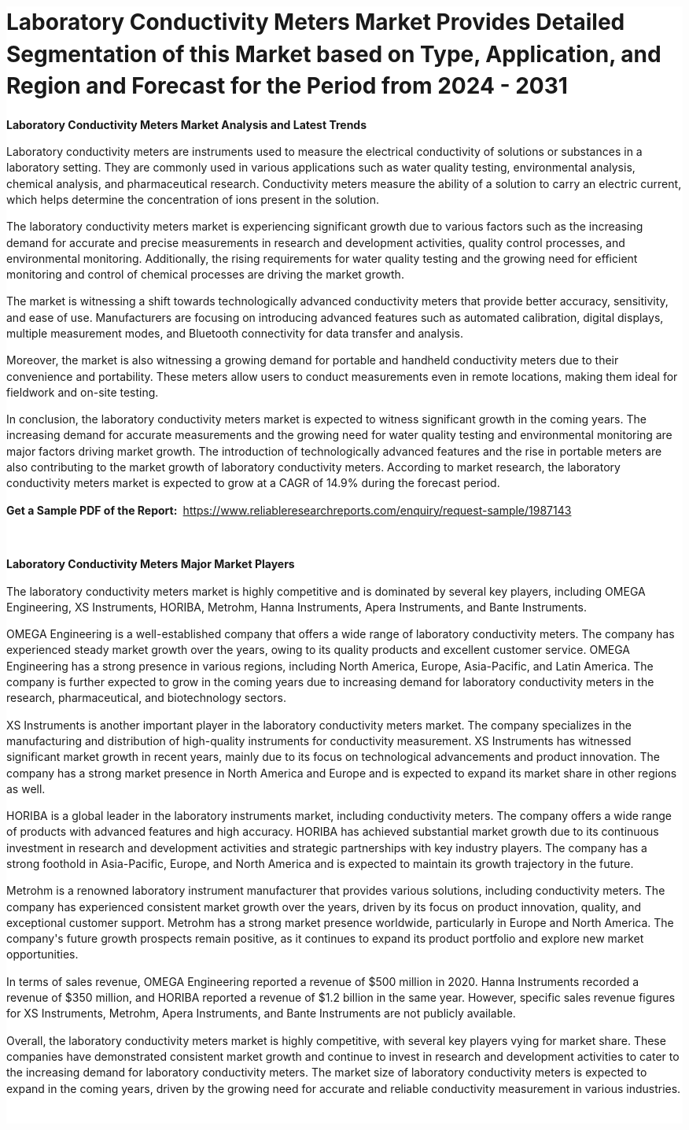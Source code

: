 <p><h1>Laboratory Conductivity Meters Market Provides Detailed Segmentation of this Market based on Type, Application, and Region and Forecast for the Period from 2024 - 2031</h1></p><p><strong>Laboratory Conductivity Meters Market Analysis and Latest Trends</strong></p>
<p><p>Laboratory conductivity meters are instruments used to measure the electrical conductivity of solutions or substances in a laboratory setting. They are commonly used in various applications such as water quality testing, environmental analysis, chemical analysis, and pharmaceutical research. Conductivity meters measure the ability of a solution to carry an electric current, which helps determine the concentration of ions present in the solution.</p><p>The laboratory conductivity meters market is experiencing significant growth due to various factors such as the increasing demand for accurate and precise measurements in research and development activities, quality control processes, and environmental monitoring. Additionally, the rising requirements for water quality testing and the growing need for efficient monitoring and control of chemical processes are driving the market growth.</p><p>The market is witnessing a shift towards technologically advanced conductivity meters that provide better accuracy, sensitivity, and ease of use. Manufacturers are focusing on introducing advanced features such as automated calibration, digital displays, multiple measurement modes, and Bluetooth connectivity for data transfer and analysis.</p><p>Moreover, the market is also witnessing a growing demand for portable and handheld conductivity meters due to their convenience and portability. These meters allow users to conduct measurements even in remote locations, making them ideal for fieldwork and on-site testing.</p><p>In conclusion, the laboratory conductivity meters market is expected to witness significant growth in the coming years. The increasing demand for accurate measurements and the growing need for water quality testing and environmental monitoring are major factors driving market growth. The introduction of technologically advanced features and the rise in portable meters are also contributing to the market growth of laboratory conductivity meters. According to market research, the laboratory conductivity meters market is expected to grow at a CAGR of 14.9% during the forecast period.</p></p>
<p><strong>Get a Sample PDF of the Report:&nbsp;</strong> <a href="https://www.reliableresearchreports.com/enquiry/request-sample/1987143">https://www.reliableresearchreports.com/enquiry/request-sample/1987143</a></p>
<p>&nbsp;</p>
<p><strong>Laboratory Conductivity Meters Major Market Players</strong></p>
<p><p>The laboratory conductivity meters market is highly competitive and is dominated by several key players, including OMEGA Engineering, XS Instruments, HORIBA, Metrohm, Hanna Instruments, Apera Instruments, and Bante Instruments.</p><p>OMEGA Engineering is a well-established company that offers a wide range of laboratory conductivity meters. The company has experienced steady market growth over the years, owing to its quality products and excellent customer service. OMEGA Engineering has a strong presence in various regions, including North America, Europe, Asia-Pacific, and Latin America. The company is further expected to grow in the coming years due to increasing demand for laboratory conductivity meters in the research, pharmaceutical, and biotechnology sectors.</p><p>XS Instruments is another important player in the laboratory conductivity meters market. The company specializes in the manufacturing and distribution of high-quality instruments for conductivity measurement. XS Instruments has witnessed significant market growth in recent years, mainly due to its focus on technological advancements and product innovation. The company has a strong market presence in North America and Europe and is expected to expand its market share in other regions as well.</p><p>HORIBA is a global leader in the laboratory instruments market, including conductivity meters. The company offers a wide range of products with advanced features and high accuracy. HORIBA has achieved substantial market growth due to its continuous investment in research and development activities and strategic partnerships with key industry players. The company has a strong foothold in Asia-Pacific, Europe, and North America and is expected to maintain its growth trajectory in the future.</p><p>Metrohm is a renowned laboratory instrument manufacturer that provides various solutions, including conductivity meters. The company has experienced consistent market growth over the years, driven by its focus on product innovation, quality, and exceptional customer support. Metrohm has a strong market presence worldwide, particularly in Europe and North America. The company's future growth prospects remain positive, as it continues to expand its product portfolio and explore new market opportunities.</p><p>In terms of sales revenue, OMEGA Engineering reported a revenue of $500 million in 2020. Hanna Instruments recorded a revenue of $350 million, and HORIBA reported a revenue of $1.2 billion in the same year. However, specific sales revenue figures for XS Instruments, Metrohm, Apera Instruments, and Bante Instruments are not publicly available.</p><p>Overall, the laboratory conductivity meters market is highly competitive, with several key players vying for market share. These companies have demonstrated consistent market growth and continue to invest in research and development activities to cater to the increasing demand for laboratory conductivity meters. The market size of laboratory conductivity meters is expected to expand in the coming years, driven by the growing need for accurate and reliable conductivity measurement in various industries.</p></p>
<p>&nbsp;</p>